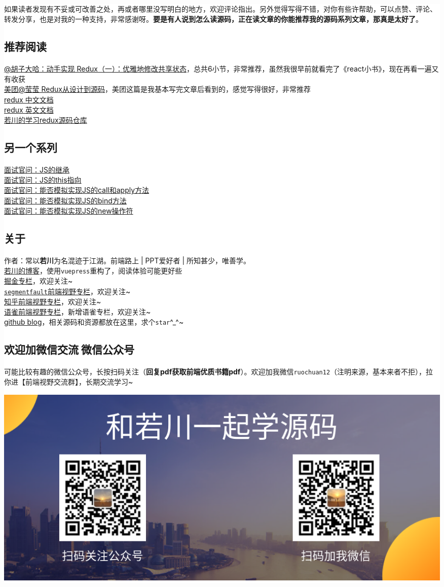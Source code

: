 如果读者发现有不妥或可改善之处，再或者哪里没写明白的地方，欢迎评论指出。另外觉得写得不错，对你有些许帮助，可以点赞、评论、转发分享，也是对我的一种支持，非常感谢呀。**要是有人说到怎么读源码，正在读文章的你能推荐我的源码系列文章，那真是太好了**。

## 推荐阅读

[@胡子大哈：动手实现 Redux（一）：优雅地修改共享状态](http://huziketang.mangojuice.top/books/react/lesson30)，总共6小节，非常推荐，虽然我很早前就看完了《react小书》，现在再看一遍又有收获<br>
[美团@莹莹 Redux从设计到源码](https://tech.meituan.com/2017/07/14/redux-design-code.html)，美团这篇是我基本写完文章后看到的，感觉写得很好，非常推荐<br>
[redux 中文文档](https://www.redux.org.cn/)<br>
[redux 英文文档](https://redux.js.org)<br>
[若川的学习redux源码仓库](http://github.com/lxchuan12/redux-analysis.git)

## 另一个系列

[面试官问：JS的继承](https://juejin.im/post/5c433e216fb9a049c15f841b)<br>
[面试官问：JS的this指向](https://juejin.im/post/5c0c87b35188252e8966c78a)<br>
[面试官问：能否模拟实现JS的call和apply方法](https://juejin.im/post/5bf6c79bf265da6142738b29)<br>
[面试官问：能否模拟实现JS的bind方法](https://juejin.im/post/5bec4183f265da616b1044d7)<br>
[面试官问：能否模拟实现JS的new操作符](https://juejin.im/post/5bde7c926fb9a049f66b8b52)<br>

## 关于

作者：常以**若川**为名混迹于江湖。前端路上 | PPT爱好者 | 所知甚少，唯善学。<br>
[若川的博客](https://lxchuan12.gitee.io)，使用`vuepress`重构了，阅读体验可能更好些<br>
[掘金专栏](https://juejin.im/user/1415826704971918/posts)，欢迎关注~<br>
[`segmentfault`前端视野专栏](https://segmentfault.com/blog/lxchuan12)，欢迎关注~<br>
[知乎前端视野专栏](https://zhuanlan.zhihu.com/lxchuan12)，欢迎关注~<br>
[语雀前端视野专栏](https://www.yuque.com/lxchuan12/blog)，新增语雀专栏，欢迎关注~<br>
[github blog](https://github.com/lxchuan12/blog)，相关源码和资源都放在这里，求个`star`^_^~

## 欢迎加微信交流 微信公众号

可能比较有趣的微信公众号，长按扫码关注（**回复pdf获取前端优质书籍pdf**）。欢迎加我微信`ruochuan12`（注明来源，基本来者不拒），拉你进【前端视野交流群】，长期交流学习~

![若川视野](../about/wechat-official-accounts-mini.png)
